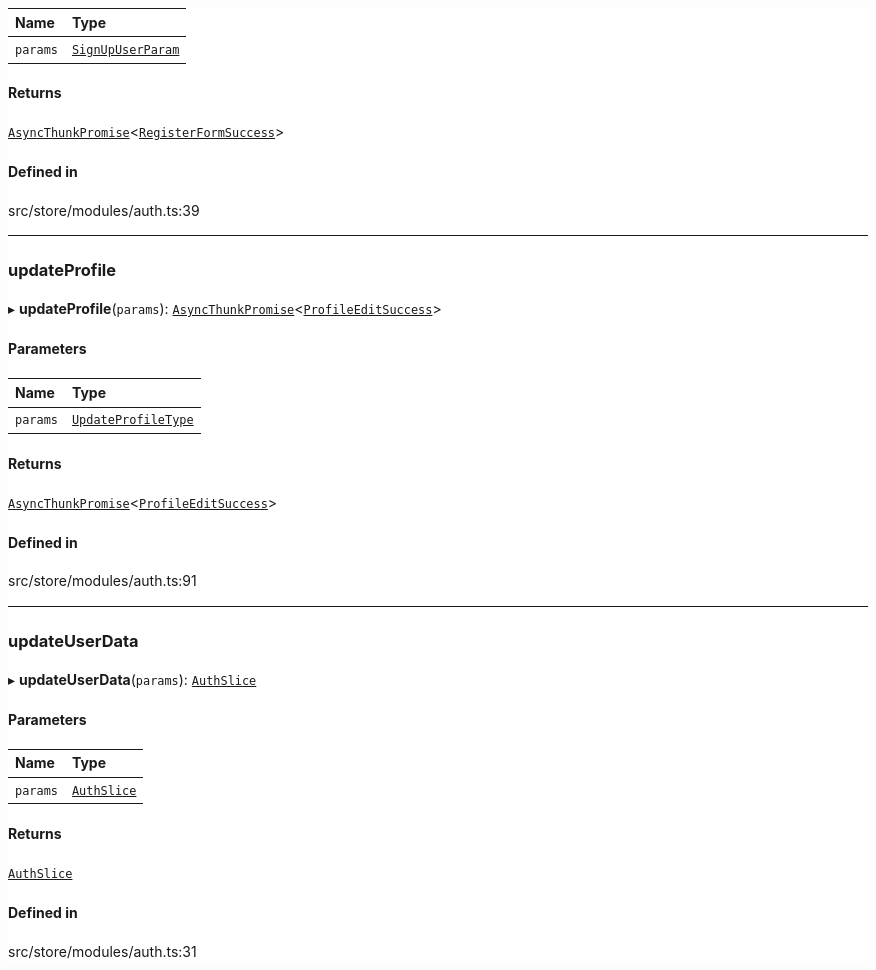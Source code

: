 | Name | Type |
| :------ | :------ |
| `params` | [`SignUpUserParam`](../modules/auth._internal_.md#signupuserparam) |

#### Returns

[`AsyncThunkPromise`](../modules/theme._internal_.md#asyncthunkpromise)<[`RegisterFormSuccess`](../modules/auth._internal_.md#registerformsuccess)\>

#### Defined in

src/store/modules/auth.ts:39

___

### updateProfile

▸ **updateProfile**(`params`): [`AsyncThunkPromise`](../modules/theme._internal_.md#asyncthunkpromise)<[`ProfileEditSuccess`](../modules/auth._internal_.md#profileeditsuccess)\>

#### Parameters

| Name | Type |
| :------ | :------ |
| `params` | [`UpdateProfileType`](../modules/auth._internal_.md#updateprofiletype) |

#### Returns

[`AsyncThunkPromise`](../modules/theme._internal_.md#asyncthunkpromise)<[`ProfileEditSuccess`](../modules/auth._internal_.md#profileeditsuccess)\>

#### Defined in

src/store/modules/auth.ts:91

___

### updateUserData

▸ **updateUserData**(`params`): [`AuthSlice`](../modules/auth._internal_.md#authslice)

#### Parameters

| Name | Type |
| :------ | :------ |
| `params` | [`AuthSlice`](../modules/auth._internal_.md#authslice) |

#### Returns

[`AuthSlice`](../modules/auth._internal_.md#authslice)

#### Defined in

src/store/modules/auth.ts:31
